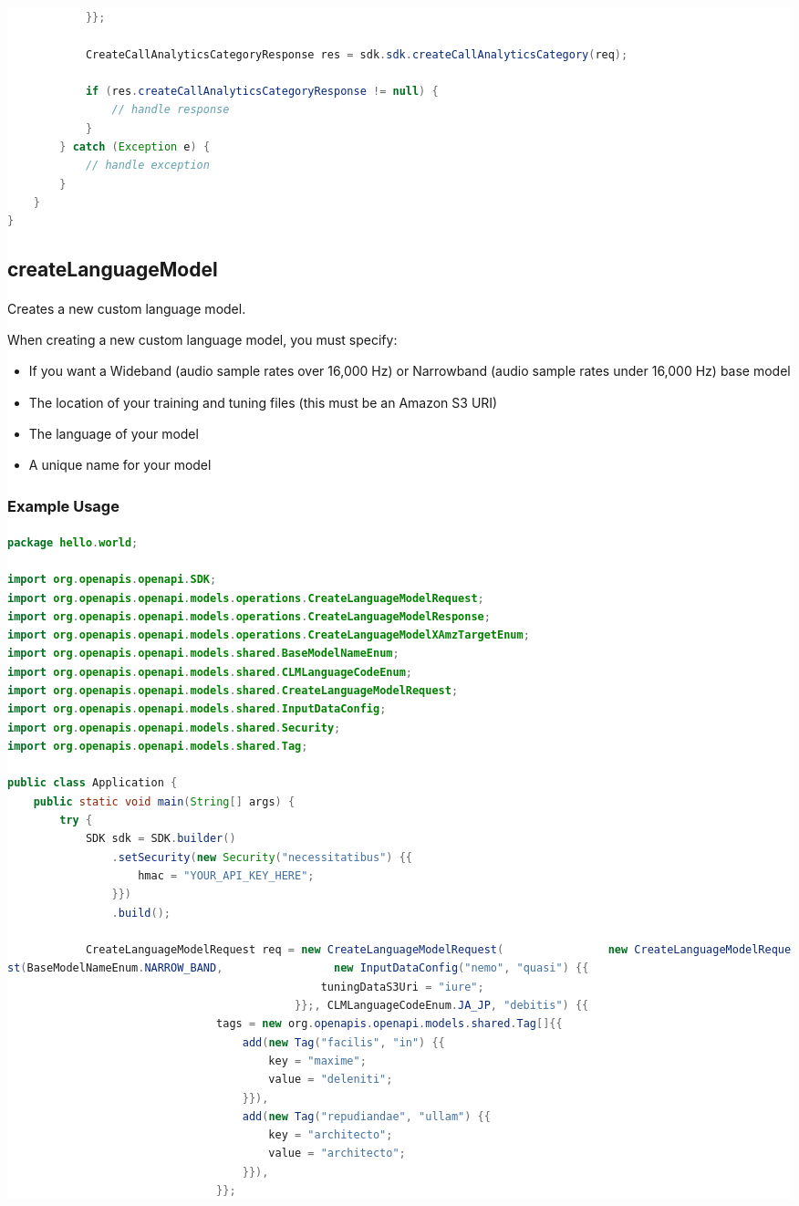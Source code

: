 ```java
            }};            

            CreateCallAnalyticsCategoryResponse res = sdk.sdk.createCallAnalyticsCategory(req);

            if (res.createCallAnalyticsCategoryResponse != null) {
                // handle response
            }
        } catch (Exception e) {
            // handle exception
        }
    }
}
```

## createLanguageModel

<p>Creates a new custom language model.</p> <p>When creating a new custom language model, you must specify:</p> <ul> <li> <p>If you want a Wideband (audio sample rates over 16,000 Hz) or Narrowband (audio sample rates under 16,000 Hz) base model</p> </li> <li> <p>The location of your training and tuning files (this must be an Amazon S3 URI)</p> </li> <li> <p>The language of your model</p> </li> <li> <p>A unique name for your model</p> </li> </ul>

### Example Usage

```java
package hello.world;

import org.openapis.openapi.SDK;
import org.openapis.openapi.models.operations.CreateLanguageModelRequest;
import org.openapis.openapi.models.operations.CreateLanguageModelResponse;
import org.openapis.openapi.models.operations.CreateLanguageModelXAmzTargetEnum;
import org.openapis.openapi.models.shared.BaseModelNameEnum;
import org.openapis.openapi.models.shared.CLMLanguageCodeEnum;
import org.openapis.openapi.models.shared.CreateLanguageModelRequest;
import org.openapis.openapi.models.shared.InputDataConfig;
import org.openapis.openapi.models.shared.Security;
import org.openapis.openapi.models.shared.Tag;

public class Application {
    public static void main(String[] args) {
        try {
            SDK sdk = SDK.builder()
                .setSecurity(new Security("necessitatibus") {{
                    hmac = "YOUR_API_KEY_HERE";
                }})
                .build();

            CreateLanguageModelRequest req = new CreateLanguageModelRequest(                new CreateLanguageModelRequest(BaseModelNameEnum.NARROW_BAND,                 new InputDataConfig("nemo", "quasi") {{
                                                tuningDataS3Uri = "iure";
                                            }};, CLMLanguageCodeEnum.JA_JP, "debitis") {{
                                tags = new org.openapis.openapi.models.shared.Tag[]{{
                                    add(new Tag("facilis", "in") {{
                                        key = "maxime";
                                        value = "deleniti";
                                    }}),
                                    add(new Tag("repudiandae", "ullam") {{
                                        key = "architecto";
                                        value = "architecto";
                                    }}),
                                }};
```
